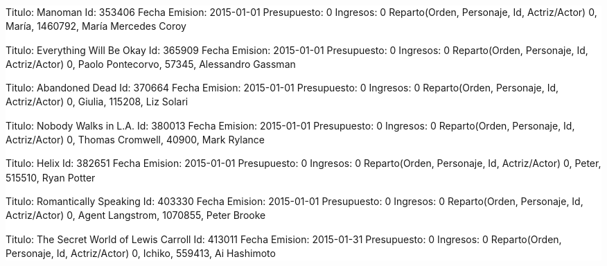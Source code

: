 Titulo: Manoman
Id: 353406
Fecha Emision: 2015-01-01
Presupuesto: 0
Ingresos: 0
Reparto(Orden, Personaje, Id, Actriz/Actor)
  0, María, 1460792, María Mercedes Coroy

Titulo: Everything Will Be Okay
Id: 365909
Fecha Emision: 2015-01-01
Presupuesto: 0
Ingresos: 0
Reparto(Orden, Personaje, Id, Actriz/Actor)
  0, Paolo Pontecorvo, 57345, Alessandro Gassman

Titulo: Abandoned Dead
Id: 370664
Fecha Emision: 2015-01-01
Presupuesto: 0
Ingresos: 0
Reparto(Orden, Personaje, Id, Actriz/Actor)
  0, Giulia, 115208, Liz Solari

Titulo: Nobody Walks in L.A.
Id: 380013
Fecha Emision: 2015-01-01
Presupuesto: 0
Ingresos: 0
Reparto(Orden, Personaje, Id, Actriz/Actor)
  0, Thomas Cromwell, 40900, Mark Rylance

Titulo: Helix
Id: 382651
Fecha Emision: 2015-01-01
Presupuesto: 0
Ingresos: 0
Reparto(Orden, Personaje, Id, Actriz/Actor)
  0, Peter, 515510, Ryan Potter

Titulo: Romantically Speaking
Id: 403330
Fecha Emision: 2015-01-01
Presupuesto: 0
Ingresos: 0
Reparto(Orden, Personaje, Id, Actriz/Actor)
  0, Agent Langstrom, 1070855, Peter Brooke

Titulo: The Secret World of Lewis Carroll
Id: 413011
Fecha Emision: 2015-01-31
Presupuesto: 0
Ingresos: 0
Reparto(Orden, Personaje, Id, Actriz/Actor)
  0, Ichiko, 559413, Ai Hashimoto
